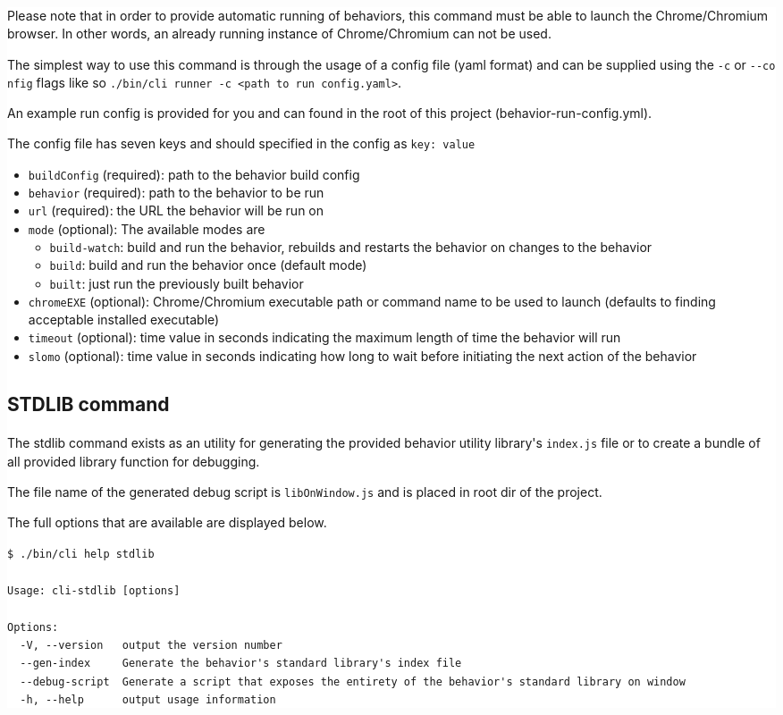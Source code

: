 Please note that in order to provide automatic running of behaviors, this command must be able to launch the Chrome/Chromium browser. In other words, an already running instance of Chrome/Chromium can not be used.

The simplest way to use this command is through the usage of a config file (yaml format) and can be supplied using the `-c` or `--config` flags like so `./bin/cli runner -c <path to run config.yaml>`.

An example run config is provided for you and can found in the root of this project (behavior-run-config.yml).  

The config file has seven keys and should specified in the config as `key: value`
- `buildConfig` (required): path to the behavior build config
- `behavior` (required): path to the behavior to be run
- `url` (required): the URL the behavior will be run on
- `mode` (optional): The available modes are
    - `build-watch`: build and run the behavior, rebuilds and restarts the behavior on changes to the behavior
    - `build`: build and run the behavior once (default mode)
    - `built`: just run the previously built behavior
- `chromeEXE` (optional): Chrome/Chromium executable path or command name to be used to launch (defaults to finding acceptable installed executable)
- `timeout` (optional): time value in seconds indicating the maximum length of time the behavior will run
- `slomo` (optional): time value in seconds indicating how long to wait before initiating the next action of the behavior

## STDLIB command

The stdlib command exists as an utility for generating the provided behavior utility library's `index.js` file or to create a bundle of all provided library function for debugging.

The file name of the generated debug script is `libOnWindow.js` and is placed in root dir of the project.

The full options that are available are displayed below.

```
$ ./bin/cli help stdlib

Usage: cli-stdlib [options]

Options:
  -V, --version   output the version number
  --gen-index     Generate the behavior's standard library's index file
  --debug-script  Generate a script that exposes the entirety of the behavior's standard library on window
  -h, --help      output usage information
```

